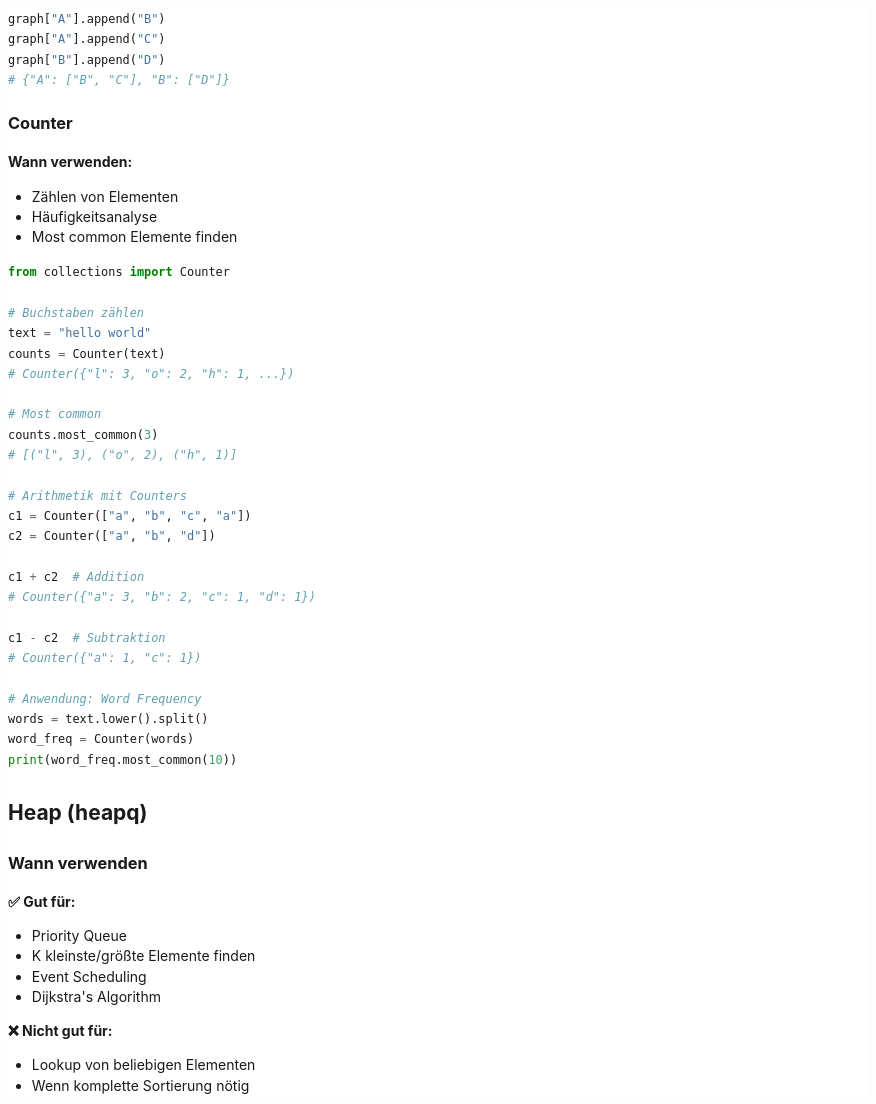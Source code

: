 ```python
graph["A"].append("B")
graph["A"].append("C")
graph["B"].append("D")
# {"A": ["B", "C"], "B": ["D"]}
```

### Counter

**Wann verwenden:**
- Zählen von Elementen
- Häufigkeitsanalyse
- Most common Elemente finden

```python
from collections import Counter

# Buchstaben zählen
text = "hello world"
counts = Counter(text)
# Counter({"l": 3, "o": 2, "h": 1, ...})

# Most common
counts.most_common(3)
# [("l", 3), ("o", 2), ("h", 1)]

# Arithmetik mit Counters
c1 = Counter(["a", "b", "c", "a"])
c2 = Counter(["a", "b", "d"])

c1 + c2  # Addition
# Counter({"a": 3, "b": 2, "c": 1, "d": 1})

c1 - c2  # Subtraktion
# Counter({"a": 1, "c": 1})

# Anwendung: Word Frequency
words = text.lower().split()
word_freq = Counter(words)
print(word_freq.most_common(10))
```

## Heap (heapq)

### Wann verwenden

**✅ Gut für:**
- Priority Queue
- K kleinste/größte Elemente finden
- Event Scheduling
- Dijkstra's Algorithm

**❌ Nicht gut für:**
- Lookup von beliebigen Elementen
- Wenn komplette Sortierung nötig
